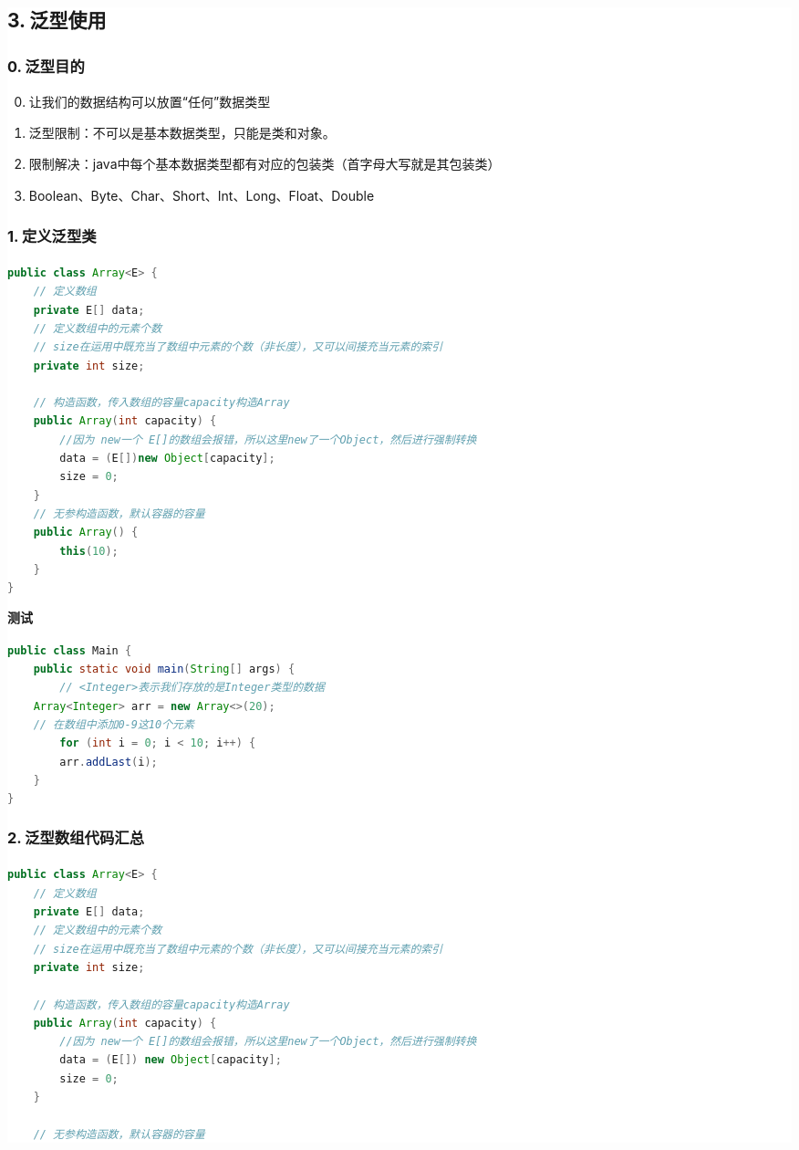 ## 3. 泛型使用

### 0. 泛型目的

0. 让我们的数据结构可以放置“任何”数据类型

1. 泛型限制：不可以是基本数据类型，只能是类和对象。
2. 限制解决：java中每个基本数据类型都有对应的包装类（首字母大写就是其包装类）
3. Boolean、Byte、Char、Short、Int、Long、Float、Double

### 1. 定义泛型类

```java
public class Array<E> {
	// 定义数组
	private E[] data;
	// 定义数组中的元素个数
	// size在运用中既充当了数组中元素的个数（非长度），又可以间接充当元素的索引
	private int size;

	// 构造函数，传入数组的容量capacity构造Array
	public Array(int capacity) {
		//因为 new一个 E[]的数组会报错，所以这里new了一个Object，然后进行强制转换
		data = (E[])new Object[capacity];
		size = 0;
	}
	// 无参构造函数，默认容器的容量
	public Array() {
		this(10);
	}
}
```

**测试**

```java
public class Main {
	public static void main(String[] args) {
		// <Integer>表示我们存放的是Integer类型的数据
	Array<Integer> arr = new Array<>(20);
	// 在数组中添加0-9这10个元素
		for (int i = 0; i < 10; i++) {
		arr.addLast(i);
	}
}
```

### 2. 泛型数组代码汇总

```java
public class Array<E> {
    // 定义数组
    private E[] data;
    // 定义数组中的元素个数
    // size在运用中既充当了数组中元素的个数（非长度），又可以间接充当元素的索引
    private int size;

    // 构造函数，传入数组的容量capacity构造Array
    public Array(int capacity) {
        //因为 new一个 E[]的数组会报错，所以这里new了一个Object，然后进行强制转换
        data = (E[]) new Object[capacity];
        size = 0;
    }

    // 无参构造函数，默认容器的容量
```